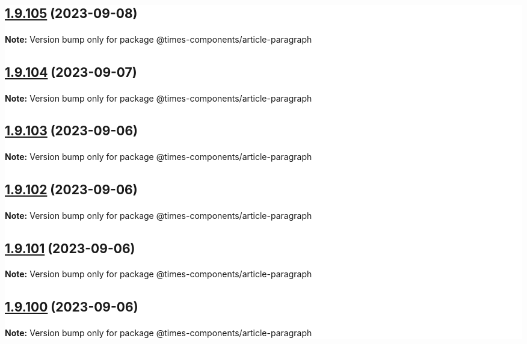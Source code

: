 
## [1.9.105](https://github.com/newsuk/times-components/compare/@times-components/article-paragraph@1.9.104...@times-components/article-paragraph@1.9.105) (2023-09-08)

**Note:** Version bump only for package @times-components/article-paragraph





## [1.9.104](https://github.com/newsuk/times-components/compare/@times-components/article-paragraph@1.9.103...@times-components/article-paragraph@1.9.104) (2023-09-07)

**Note:** Version bump only for package @times-components/article-paragraph





## [1.9.103](https://github.com/newsuk/times-components/compare/@times-components/article-paragraph@1.9.102...@times-components/article-paragraph@1.9.103) (2023-09-06)

**Note:** Version bump only for package @times-components/article-paragraph





## [1.9.102](https://github.com/newsuk/times-components/compare/@times-components/article-paragraph@1.9.101...@times-components/article-paragraph@1.9.102) (2023-09-06)

**Note:** Version bump only for package @times-components/article-paragraph





## [1.9.101](https://github.com/newsuk/times-components/compare/@times-components/article-paragraph@1.9.100...@times-components/article-paragraph@1.9.101) (2023-09-06)

**Note:** Version bump only for package @times-components/article-paragraph





## [1.9.100](https://github.com/newsuk/times-components/compare/@times-components/article-paragraph@1.9.99...@times-components/article-paragraph@1.9.100) (2023-09-06)

**Note:** Version bump only for package @times-components/article-paragraph




